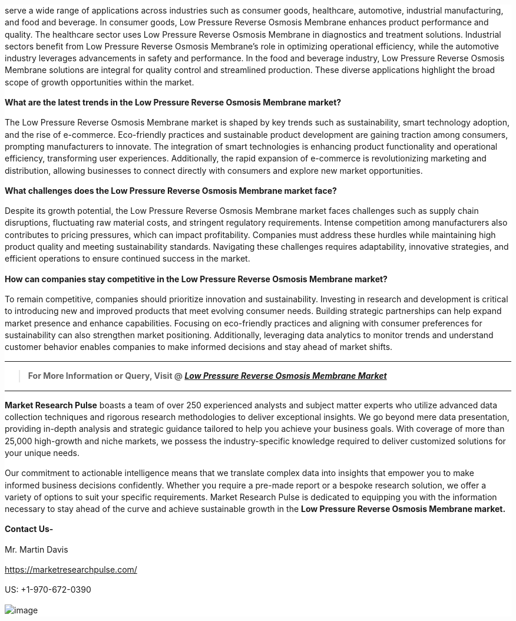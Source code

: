 serve a wide range of applications across industries such as consumer goods, healthcare, automotive, industrial manufacturing, and food and beverage. In consumer goods, Low Pressure Reverse Osmosis Membrane enhances product performance and quality. The healthcare sector uses Low Pressure Reverse Osmosis Membrane in diagnostics and treatment solutions. Industrial sectors benefit from Low Pressure Reverse Osmosis Membrane&rsquo;s role in optimizing operational efficiency, while the automotive industry leverages advancements in safety and performance. In the food and beverage industry, Low Pressure Reverse Osmosis Membrane solutions are integral for quality control and streamlined production. These diverse applications highlight the broad scope of growth opportunities within the market.</p><p><strong>What are the latest trends in the Low Pressure Reverse Osmosis Membrane market?</strong></p><p>The Low Pressure Reverse Osmosis Membrane market is shaped by key trends such as sustainability, smart technology adoption, and the rise of e-commerce. Eco-friendly practices and sustainable product development are gaining traction among consumers, prompting manufacturers to innovate. The integration of smart technologies is enhancing product functionality and operational efficiency, transforming user experiences. Additionally, the rapid expansion of e-commerce is revolutionizing marketing and distribution, allowing businesses to connect directly with consumers and explore new market opportunities.</p><p><strong>What challenges does the Low Pressure Reverse Osmosis Membrane market face?</strong></p><p>Despite its growth potential, the Low Pressure Reverse Osmosis Membrane market faces challenges such as supply chain disruptions, fluctuating raw material costs, and stringent regulatory requirements. Intense competition among manufacturers also contributes to pricing pressures, which can impact profitability. Companies must address these hurdles while maintaining high product quality and meeting sustainability standards. Navigating these challenges requires adaptability, innovative strategies, and efficient operations to ensure continued success in the market.</p><p><strong>How can companies stay competitive in the Low Pressure Reverse Osmosis Membrane market?</strong></p><p>To remain competitive, companies should prioritize innovation and sustainability. Investing in research and development is critical to introducing new and improved products that meet evolving consumer needs. Building strategic partnerships can help expand market presence and enhance capabilities. Focusing on eco-friendly practices and aligning with consumer preferences for sustainability can also strengthen market positioning. Additionally, leveraging data analytics to monitor trends and understand customer behavior enables companies to make informed decisions and stay ahead of market shifts.</p><hr /><blockquote><p><strong>For More Information or Query, Visit @&nbsp;<em><a href="https://marketresearchpulse.com/report/149679/low-pressure-reverse-osmosis-membrane-market?utm_source=Linkedin&utm_medium=019">Low Pressure Reverse Osmosis Membrane Market</a></em></strong></p></blockquote><hr /><p><strong>Market Research Pulse</strong> boasts a team of over 250 experienced analysts and subject matter experts who utilize advanced data collection techniques and rigorous research methodologies to deliver exceptional insights. We go beyond mere data presentation, providing in-depth analysis and strategic guidance tailored to help you achieve your business goals. With coverage of more than 25,000 high-growth and niche markets, we possess the industry-specific knowledge required to deliver customized solutions for your unique needs.</p><p>Our commitment to actionable intelligence means that we translate complex data into insights that empower you to make informed business decisions confidently. Whether you require a pre-made report or a bespoke research solution, we offer a variety of options to suit your specific requirements. Market Research Pulse is dedicated to equipping you with the information necessary to stay ahead of the curve and achieve sustainable growth in the <strong>Low Pressure Reverse Osmosis Membrane market.</strong></p><p><strong>Contact Us-</strong></p><p>Mr. Martin Davis</p><p>https://marketresearchpulse.com/</p><p>US: +1-970-672-0390</p>
![image](https://github.com/user-attachments/assets/49a4972b-7885-4b37-b077-d9b929336ef5)
